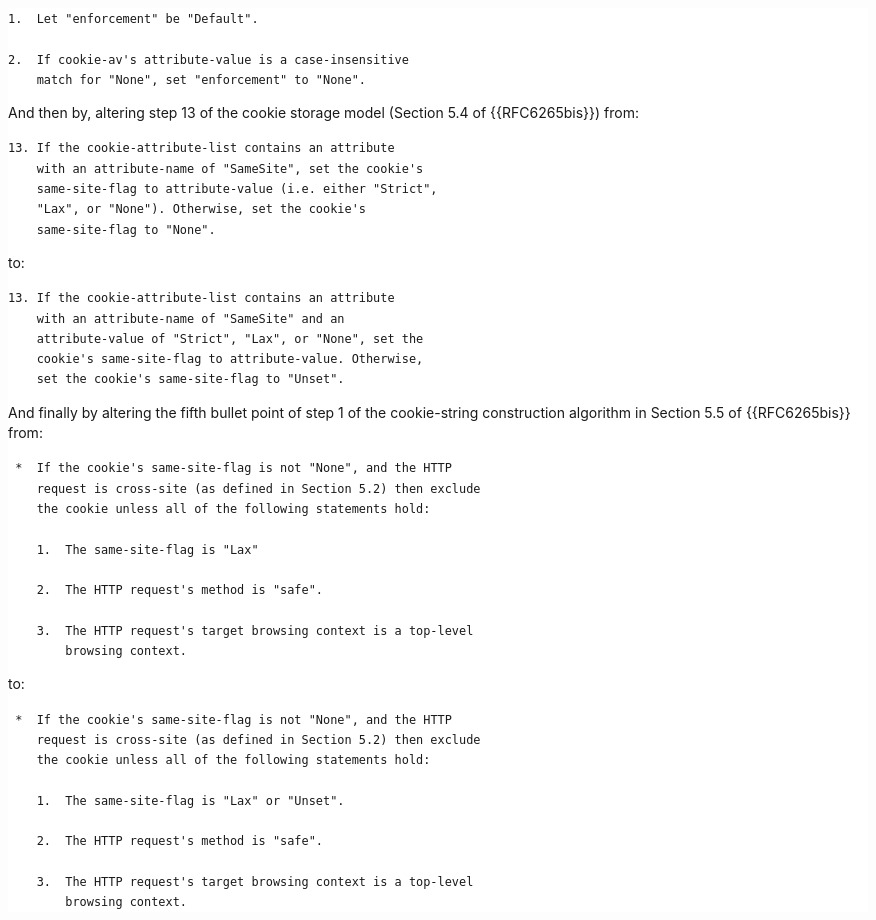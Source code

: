 ~~~
1.  Let "enforcement" be "Default".

2.  If cookie-av's attribute-value is a case-insensitive
    match for "None", set "enforcement" to "None".
~~~

And then by, altering step 13 of the cookie storage model (Section 5.4 of {{RFC6265bis}}) from:

~~~
13. If the cookie-attribute-list contains an attribute
    with an attribute-name of "SameSite", set the cookie's
    same-site-flag to attribute-value (i.e. either "Strict",
    "Lax", or "None"). Otherwise, set the cookie's
    same-site-flag to "None".
~~~

to:

~~~
13. If the cookie-attribute-list contains an attribute
    with an attribute-name of "SameSite" and an
    attribute-value of "Strict", "Lax", or "None", set the
    cookie's same-site-flag to attribute-value. Otherwise,
    set the cookie's same-site-flag to "Unset".
~~~

And finally by altering the fifth bullet point of step 1 of the cookie-string construction algorithm
in Section 5.5 of {{RFC6265bis}} from:

~~~
 *  If the cookie's same-site-flag is not "None", and the HTTP
    request is cross-site (as defined in Section 5.2) then exclude
    the cookie unless all of the following statements hold:

    1.  The same-site-flag is "Lax"

    2.  The HTTP request's method is "safe".

    3.  The HTTP request's target browsing context is a top-level
        browsing context.
~~~

to:

~~~
 *  If the cookie's same-site-flag is not "None", and the HTTP
    request is cross-site (as defined in Section 5.2) then exclude
    the cookie unless all of the following statements hold:

    1.  The same-site-flag is "Lax" or "Unset".

    2.  The HTTP request's method is "safe".

    3.  The HTTP request's target browsing context is a top-level
        browsing context.
~~~
